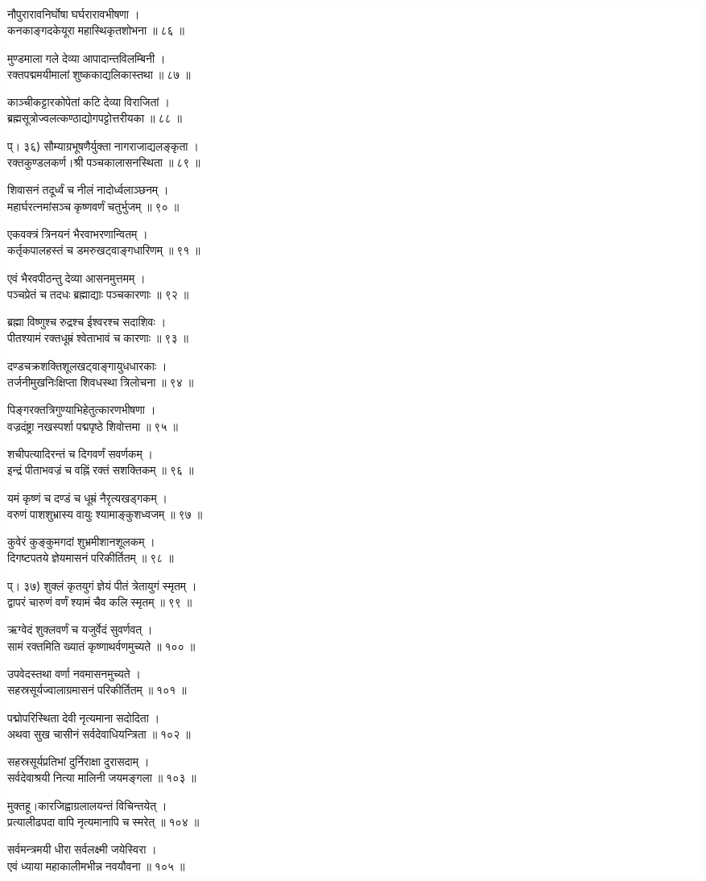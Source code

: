 नौपुरारावनिर्घोषा घर्घरारावभीषणा ।  
कनकाङ्गदकेयूरा महास्थिकृतशोभना ॥ ८६ ॥  
  
मुण्डमाला गले देव्या आपादान्तविलम्बिनी ।  
रक्तपद्ममयीमालां शुष्ककाद्यलिकास्तथा ॥ ८७ ॥  
  
काञ्चीकट्टारकोपेतां कटि देव्या विराजितां ।  
ब्रह्मसूत्रोज्वलत्कण्ठाद्योगपट्टोत्तरीयका ॥ ८८ ॥  
  
प्। ३६) सौम्याग्रभूषणैर्युक्ता नागराजाद्यलङ्कृता ।  
रक्तकुण्डलकर्ण।श्री पञ्चकालासनस्थिता ॥ ८९ ॥  
  
शिवासनं तदूर्ध्वं च नीलं नादोर्ध्वलाञ्छनम् ।  
महार्घरत्नमांसञ्च कृष्णवर्णं चतुर्भुजम् ॥ ९० ॥  
  
एकवक्त्रं त्रिनयनं भैरवाभरणान्वितम् ।  
कर्तृकपालहस्तं च डमरुखट्वाङ्गधारिणम् ॥ ९१ ॥  
  
एवं भैरवपीठन्तु देव्या आसनमुत्तमम् ।  
पञ्चप्रेतं च तदधः ब्रह्माद्याः पञ्चकारणाः ॥ ९२ ॥  
  
ब्रह्मा विष्णुश्च रुद्रश्च ईश्वरश्च सदाशिवः ।  
पीतश्यामं रक्तधूम्रं श्वेताभावं च कारणाः ॥ ९३ ॥  
  
दण्डचक्रशक्तिशूलखट्वाङ्गायुधधारकाः ।  
तर्जनीमुखनिःक्षिप्ता शिवधस्था त्रिलोचना ॥ ९४ ॥  
  
पिङ्गरक्तत्रिगुण्याभिहेतुत्कारणभीषणा ।  
वज्रदंष्ट्रा नखस्पर्शा पद्मपृष्ठे शिवोत्तमा ॥ ९५ ॥  
  
शचीपत्यादिरन्तं च दिगवर्णं सवर्णकम् ।  
इन्द्रं पीताभवज्रं च वह्निं रक्तं सशक्तिकम् ॥ ९६ ॥  
  
यमं कृष्णं च दण्डं च धूम्रं नैरृत्यखड्गकम् ।  
वरुणं पाशशुभ्रास्य वायुः श्यामाङ्कुशध्वजम् ॥ ९७ ॥  
  
कुवेरं कुङ्कुमगदां शुभ्रमीशानशूलकम् ।  
दिगष्टपतये ज्ञेयमासनं परिकीर्तितम् ॥ ९८ ॥  
  
प्। ३७) शुक्लं कृतयुगं ज्ञेयं पीतं त्रेतायुगं स्मृतम् ।  
द्वापरं चारुणं वर्णं श्यामं चैव कलि स्मृतम् ॥ ९९ ॥  
  
ऋग्वेदं शुक्लवर्णं च यजुर्वेदं सुवर्णवत् ।  
सामं रक्तमिति ख्यातं कृष्णाथर्वणमुच्यते ॥ १०० ॥  
  
उपवेदस्तथा वर्णा नवमासनमुच्यते ।  
सहस्रसूर्यज्वालाग्रमासनं परिकीर्तितम् ॥ १०१ ॥  
  
पद्मोपरिस्थिता देवी नृत्यमाना सदोदिता ।  
अथवा सुख चासीनं सर्वदेवाधियन्त्रिता ॥ १०२ ॥  
  
सहस्रसूर्यप्रतिभां दुर्निराक्षा दुरासदाम् ।  
सर्वदेवाश्रयी नित्या मालिनी जयमङ्गला ॥ १०३ ॥  
  
मुक्तहू।कारजिह्वाग्रलालयन्तं विचिन्तयेत् ।  
प्रत्यालीढपदा वापि नृत्यमानापि च स्मरेत् ॥ १०४ ॥  
  
सर्वमन्त्रमयी धीरा सर्वलक्ष्मी जयेस्विरा ।  
एवं ध्याया महाकालीमभीन्न नवयौवना ॥ १०५ ॥  
  